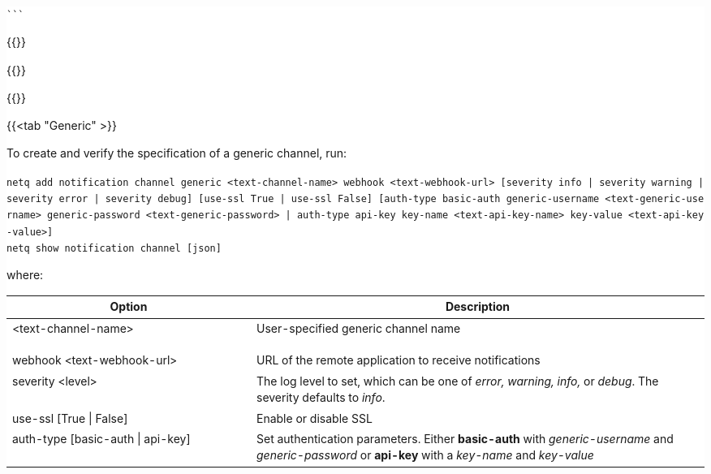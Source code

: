     ```

{{</tab>}}

{{</tabs>}}

{{</tab>}}

{{<tab "Generic" >}}

To create and verify the specification of a generic channel, run:

```
netq add notification channel generic <text-channel-name> webhook <text-webhook-url> [severity info | severity warning | severity error | severity debug] [use-ssl True | use-ssl False] [auth-type basic-auth generic-username <text-generic-username> generic-password <text-generic-password> | auth-type api-key key-name <text-api-key-name> key-value <text-api-key-value>]
netq show notification channel [json]
```
where:

<table>
<colgroup>
<col style="width: 35%" />
<col style="width: 65%" />
</colgroup>
<thead>
<tr class="header">
<th>Option</th>
<th>Description</th>
</tr>
</thead>
<tbody>
<tr class="odd">
<td>&lt;text-channel-name&gt;</td>
<td>User-specified generic channel name</p></td>
</tr>
<tr class="even">
<td>webhook &lt;text-webhook-url&gt;</td>
<td>URL of the remote application to receive notifications</td>
</tr>
<tr class="even">
<td>severity &lt;level&gt;</td>
<td>The log level to set, which can be one of <em>error, warning, info,</em> or <em>debug</em>. The severity defaults to <em>info</em>.</td>
</tr>
<tr class="odd">
<td>use-ssl [True | False]</td>
<td>Enable or disable SSL</td>
<tr class="odd">
<td>auth-type [basic-auth | api-key]</td>
<td>Set authentication parameters. Either <b>basic-auth</b> with <i>generic-username</i> and <i>generic-password</i> or <b>api-key</b> with a <i>key-name</i> and <i>key-value</i></td>
</tr>
</tbody>
</table>

